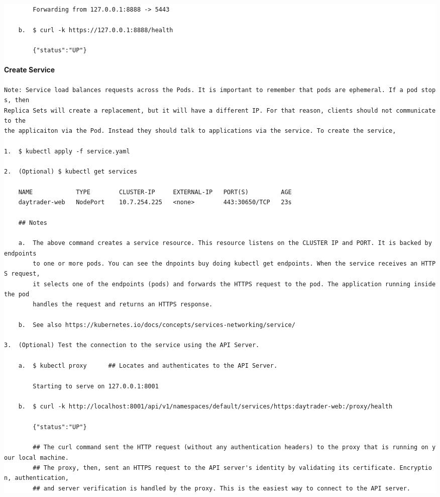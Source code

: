             Forwarding from 127.0.0.1:8888 -> 5443
       
        b.  $ curl -k https://127.0.0.1:8888/health

            {"status":"UP"} 
            
        
#### Create Service 

    Note: Service load balances requests across the Pods. It is important to remember that pods are ephemeral. If a pod stops, then 
    Replica Sets will create a replacement, but it will have a different IP. For that reason, clients should not communicate to the
    the applicaiton via the Pod. Instead they should talk to applications via the service. To create the service,
        
    1.  $ kubectl apply -f service.yaml
           
    2.  (Optional) $ kubectl get services
        
        NAME            TYPE        CLUSTER-IP     EXTERNAL-IP   PORT(S)         AGE
        daytrader-web   NodePort    10.7.254.225   <none>        443:30650/TCP   23s
       
        ## Notes
        
        a.  The above command creates a service resource. This resource listens on the CLUSTER IP and PORT. It is backed by endpoints 
            to one or more pods. You can see the dnpoints buy doing kubectl get endpoints. When the service receives an HTTPS request,
            it selects one of the endpoints (pods) and forwards the HTTPS request to the pod. The application running inside the pod 
            handles the request and returns an HTTPS response.
            
        b.  See also https://kubernetes.io/docs/concepts/services-networking/service/   

    3.  (Optional) Test the connection to the service using the API Server. 
                        
        a.  $ kubectl proxy      ## Locates and authenticates to the API Server.
        
            Starting to serve on 127.0.0.1:8001

        b.  $ curl -k http://localhost:8001/api/v1/namespaces/default/services/https:daytrader-web:/proxy/health
    
            {"status":"UP"}
    
            ## The curl command sent the HTTP request (without any authentication headers) to the proxy that is running on your local machine.
            ## The proxy, then, sent an HTTPS request to the API server's identity by validating its certificate. Encryption, authentication,
            ## and server verification is handled by the proxy. This is the easiest way to connect to the API server. 
    
